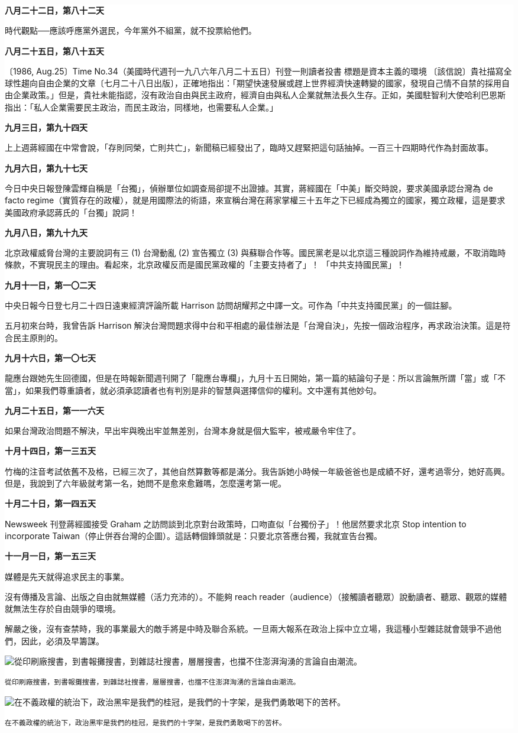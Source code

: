 **八月二十二日，第八十二天**

時代觀點──應該呼應黨外選民，今年黨外不組黨，就不投票給他們。

**八月二十五日，第八十五天**

〔1986, Aug.25〕Time No.34（美國時代週刊一九八六年八月二十五日）刊登一則讀者投書 標題是資本主義的環境 〔該信說〕貴社描寫全球性趨向自由企業的文章〔七月二十八日出版〕，正確地指出：「期望快速發展或趕上世界經濟快速轉變的國家，發現自己情不自禁的採用自由企業政策。」但是，貴社未能指認，沒有政治自由與民主政府，經濟自由與私人企業就無法長久生存。正如，美國駐智利大使哈利巴恩斯指出：「私人企業需要民主政治，而民主政治，同樣地，也需要私人企業。」

**九月三日，第九十四天**

上上週蔣經國在中常會說，「存則同榮，亡則共亡」，新聞稿已經發出了，臨時又趕緊把這句話抽掉。一百三十四期時代作為封面故事。

**九月六日，第九十七天**

今日中央日報登陳雲輝自稱是「台獨」，偵辦單位如調查局卻提不出證據。其實，蔣經國在「中美」斷交時說，要求美國承認台灣為 de facto regime（實質存在的政權），就是用國際法的術語，來宣稱台灣在蔣家掌權三十五年之下已經成為獨立的國家，獨立政權，這是要求美國政府承認蔣氏的「台獨」說詞！

**九月八日，第九十九天**

北京政權威脅台灣的主要說詞有三 (1) 台灣動亂 (2) 宣告獨立 (3) 與蘇聯合作等。國民黨老是以北京這三種說詞作為維持戒嚴，不取消臨時條款，不實現民主的理由。看起來，北京政權反而是國民黨政權的「主要支持者了」！ 「中共支持國民黨」！

**九月十一日，第一〇二天**

中央日報今日登七月二十四日遠東經濟評論所載 Harrison 訪問胡耀邦之中譯一文。可作為「中共支持國民黨」的一個註腳。

五月初來台時，我曾告訴 Harrison 解決台灣問題求得中台和平相處的最佳辦法是「台灣自決」，先按一個政治程序，再求政治決策。這是符合民主原則的。

**九月十六日，第一〇七天**

龍應台跟她先生回德國，但是在時報新聞週刊開了「龍應台專欄」，九月十五日開始，第一篇的結論句子是：所以言論無所謂「當」或「不當」，如果我們尊重讀者，就必須承認讀者也有判別是非的智慧與選擇信仰的權利。文中還有其他妙句。

**九月二十五日，第一一六天**

如果台灣政治問題不解決，早出牢與晚出牢並無差別，台灣本身就是個大監牢，被戒嚴令牢住了。

**十月十四日，第一三五天**

竹梅的注音考試依舊不及格，已經三次了，其他自然算數等都是滿分。我告訴她小時候一年級爸爸也是成績不好，還考過零分，她好高興。但是，我說到了六年級就考第一名，她問不是愈來愈難嗎，怎麼還考第一呢。

**十月二十日，第一四五天**

Newsweek 刊登蔣經國接受 Graham 之訪問談到北京對台政策時，口吻直似「台獨份子」！他居然要求北京 Stop intention to incorporate Taiwan（停止併吞台灣的企圖）。這話轉個鋒頭就是：只要北京答應台獨，我就宣告台獨。

**十一月一日，第一五三天**

媒體是先天就得追求民主的事業。

沒有傳播及言論、出版之自由就無媒體（活力充沛的）。不能夠 reach reader（audience）（接觸讀者聽眾）說動讀者、聽眾、觀眾的媒體就無法生存於自由競爭的環境。

解嚴之後，沒有查禁時，我的事業最大的敵手將是中時及聯合系統。一旦兩大報系在政治上採中立立場，我這種小型雜誌就會競爭不過他們，因此，必須及早籌謀。

![從印刷廠搜書，到書報攤搜書，到雜誌社搜書，層層搜書，也擋不住澎湃洶湧的言論自由潮流。](/photos/page-030.png)
```
從印刷廠搜書，到書報攤搜書，到雜誌社搜書，層層搜書，也擋不住澎湃洶湧的言論自由潮流。
```

![在不義政權的統治下，政治黑牢是我們的桂冠，是我們的十字架，是我們勇敢喝下的苦杯。](/photos/page-031.png)
```
在不義政權的統治下，政治黑牢是我們的桂冠，是我們的十字架，是我們勇敢喝下的苦杯。
```
